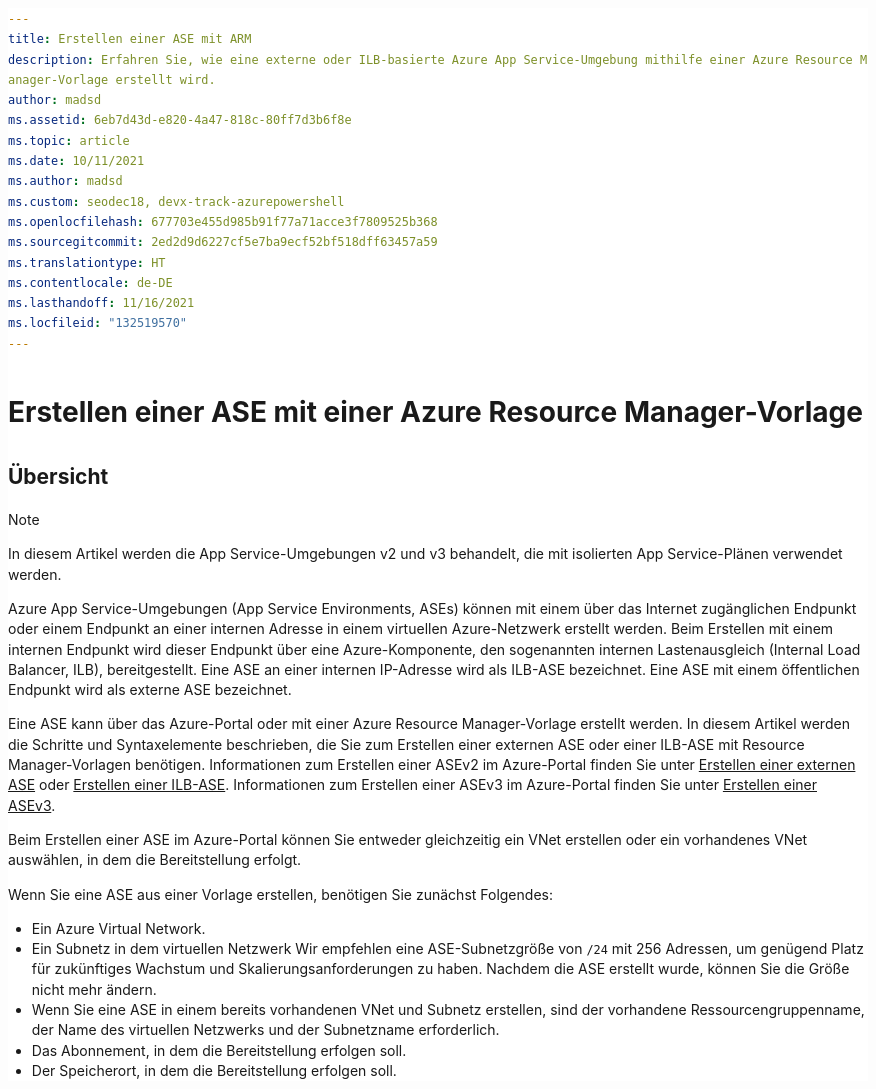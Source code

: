 ```yaml
---
title: Erstellen einer ASE mit ARM
description: Erfahren Sie, wie eine externe oder ILB-basierte Azure App Service-Umgebung mithilfe einer Azure Resource Manager-Vorlage erstellt wird.
author: madsd
ms.assetid: 6eb7d43d-e820-4a47-818c-80ff7d3b6f8e
ms.topic: article
ms.date: 10/11/2021
ms.author: madsd
ms.custom: seodec18, devx-track-azurepowershell
ms.openlocfilehash: 677703e455d985b91f77a71acce3f7809525b368
ms.sourcegitcommit: 2ed2d9d6227cf5e7ba9ecf52bf518dff63457a59
ms.translationtype: HT
ms.contentlocale: de-DE
ms.lasthandoff: 11/16/2021
ms.locfileid: "132519570"
---
```

# <a name="create-an-ase-by-using-an-azure-resource-manager-template"></a>Erstellen einer ASE mit einer Azure Resource Manager-Vorlage

## <a name="overview"></a>Übersicht
> [!NOTE]
> In diesem Artikel werden die App Service-Umgebungen v2 und v3 behandelt, die mit isolierten App Service-Plänen verwendet werden.
> 

Azure App Service-Umgebungen (App Service Environments, ASEs) können mit einem über das Internet zugänglichen Endpunkt oder einem Endpunkt an einer internen Adresse in einem virtuellen Azure-Netzwerk erstellt werden. Beim Erstellen mit einem internen Endpunkt wird dieser Endpunkt über eine Azure-Komponente, den sogenannten internen Lastenausgleich (Internal Load Balancer, ILB), bereitgestellt. Eine ASE an einer internen IP-Adresse wird als ILB-ASE bezeichnet. Eine ASE mit einem öffentlichen Endpunkt wird als externe ASE bezeichnet. 

Eine ASE kann über das Azure-Portal oder mit einer Azure Resource Manager-Vorlage erstellt werden. In diesem Artikel werden die Schritte und Syntaxelemente beschrieben, die Sie zum Erstellen einer externen ASE oder einer ILB-ASE mit Resource Manager-Vorlagen benötigen. Informationen zum Erstellen einer ASEv2 im Azure-Portal finden Sie unter [Erstellen einer externen ASE][MakeExternalASE] oder [Erstellen einer ILB-ASE][MakeILBASE].
Informationen zum Erstellen einer ASEv3 im Azure-Portal finden Sie unter [Erstellen einer ASEv3][Create ASEv3].

Beim Erstellen einer ASE im Azure-Portal können Sie entweder gleichzeitig ein VNet erstellen oder ein vorhandenes VNet auswählen, in dem die Bereitstellung erfolgt. 

Wenn Sie eine ASE aus einer Vorlage erstellen, benötigen Sie zunächst Folgendes: 

* Ein Azure Virtual Network.
* Ein Subnetz in dem virtuellen Netzwerk Wir empfehlen eine ASE-Subnetzgröße von `/24` mit 256 Adressen, um genügend Platz für zukünftiges Wachstum und Skalierungsanforderungen zu haben. Nachdem die ASE erstellt wurde, können Sie die Größe nicht mehr ändern.
* Wenn Sie eine ASE in einem bereits vorhandenen VNet und Subnetz erstellen, sind der vorhandene Ressourcengruppenname, der Name des virtuellen Netzwerks und der Subnetzname erforderlich.
* Das Abonnement, in dem die Bereitstellung erfolgen soll.
* Der Speicherort, in dem die Bereitstellung erfolgen soll.


[quickstartilbasecreate]: https://azure.microsoft.com/resources/templates/web-app-asev2-ilb-create
[quickstartasev2create]: https://azure.microsoft.com/resources/templates/web-app-asev2-create
[quickstartconfiguressl]: https://azure.microsoft.com/resources/templates/web-app-ase-ilb-configure-default-ssl
[quickstartwebapponasev2create]: https://azure.microsoft.com/resources/templates/web-app-asp-app-on-asev2-create
[examplebase64encoding]: https://powershellscripts.blogspot.com/2007/02/base64-encode-file.html 
[configuringDefaultSSLCertificate]: https://azure.microsoft.com/resources/templates/web-app-ase-ilb-configure-default-ssl/
[Intro]: ./intro.md
[MakeExternalASE]: ./create-external-ase.md
[MakeASEfromTemplate]: ./create-from-template.md
[MakeILBASE]: ./create-ilb-ase.md
[ASENetwork]: ./network-info.md
[UsingASE]: ./using-an-ase.md
[UDRs]: ../../virtual-network/virtual-networks-udr-overview.md
[NSGs]: ../../virtual-network/network-security-groups-overview.md
[ConfigureASEv1]: app-service-web-configure-an-app-service-environment.md
[ASEv1Intro]: app-service-app-service-environment-intro.md
[mobileapps]: /previous-versions/azure/app-service-mobile/app-service-mobile-value-prop
[Functions]: ../../azure-functions/index.yml
[Pricing]: https://azure.microsoft.com/pricing/details/app-service/
[ARMOverview]: ../../azure-resource-manager/management/overview.md
[ConfigureSSL]: ../../app-service/configure-ssl-certificate.md
[Kudu]: https://azure.microsoft.com/resources/videos/super-secret-kudu-debug-console-for-azure-web-sites/
[ASEWAF]: ./integrate-with-application-gateway.md
[AppGW]: ../../web-application-firewall/ag/ag-overview.md
[ILBASEv1Template]: app-service-app-service-environment-create-ilb-ase-resourcemanager.md
[Create ASEv3]: creation.md
[asev3quickstarts]: https://azure.microsoft.com/resources/templates/web-app-asp-app-on-asev3-create
[AZ Support for ASEv3]: zone-redundancy.md